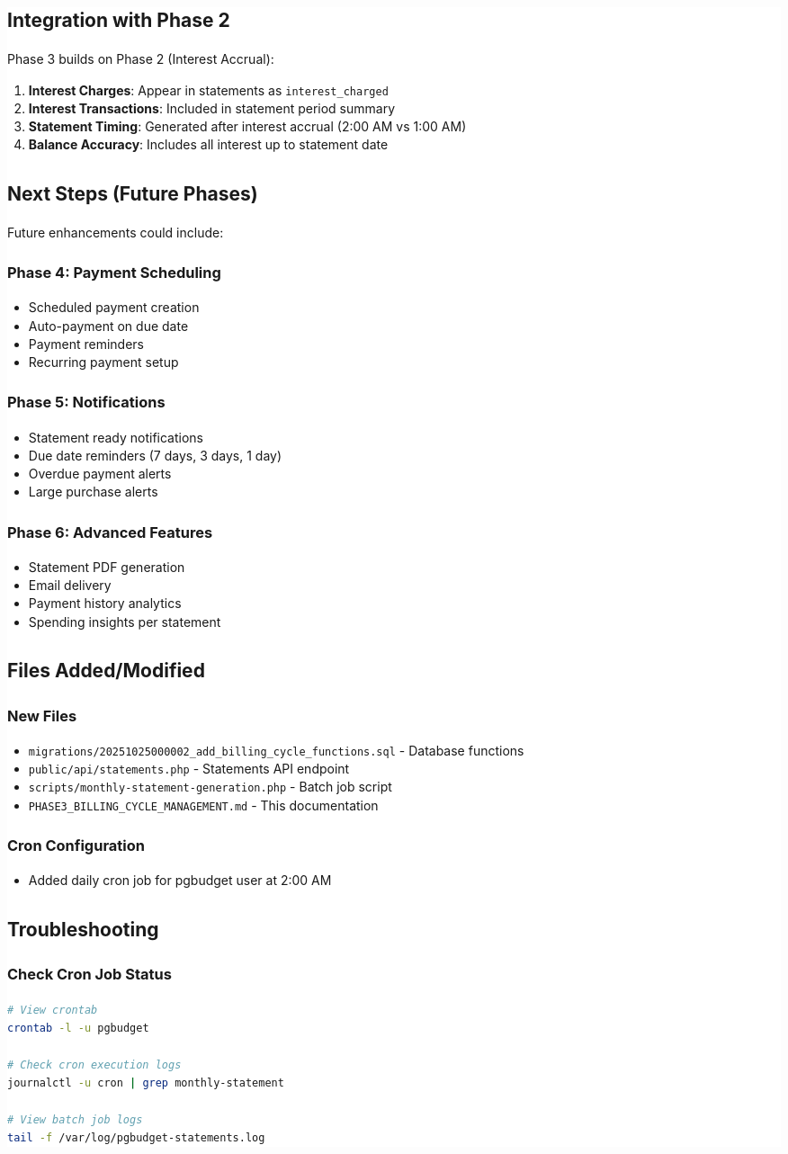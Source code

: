 ## Integration with Phase 2

Phase 3 builds on Phase 2 (Interest Accrual):

1. **Interest Charges**: Appear in statements as `interest_charged`
2. **Interest Transactions**: Included in statement period summary
3. **Statement Timing**: Generated after interest accrual (2:00 AM vs 1:00 AM)
4. **Balance Accuracy**: Includes all interest up to statement date

## Next Steps (Future Phases)

Future enhancements could include:

### Phase 4: Payment Scheduling
- Scheduled payment creation
- Auto-payment on due date
- Payment reminders
- Recurring payment setup

### Phase 5: Notifications
- Statement ready notifications
- Due date reminders (7 days, 3 days, 1 day)
- Overdue payment alerts
- Large purchase alerts

### Phase 6: Advanced Features
- Statement PDF generation
- Email delivery
- Payment history analytics
- Spending insights per statement

## Files Added/Modified

### New Files
- `migrations/20251025000002_add_billing_cycle_functions.sql` - Database functions
- `public/api/statements.php` - Statements API endpoint
- `scripts/monthly-statement-generation.php` - Batch job script
- `PHASE3_BILLING_CYCLE_MANAGEMENT.md` - This documentation

### Cron Configuration
- Added daily cron job for pgbudget user at 2:00 AM

## Troubleshooting

### Check Cron Job Status
```bash
# View crontab
crontab -l -u pgbudget

# Check cron execution logs
journalctl -u cron | grep monthly-statement

# View batch job logs
tail -f /var/log/pgbudget-statements.log
```

